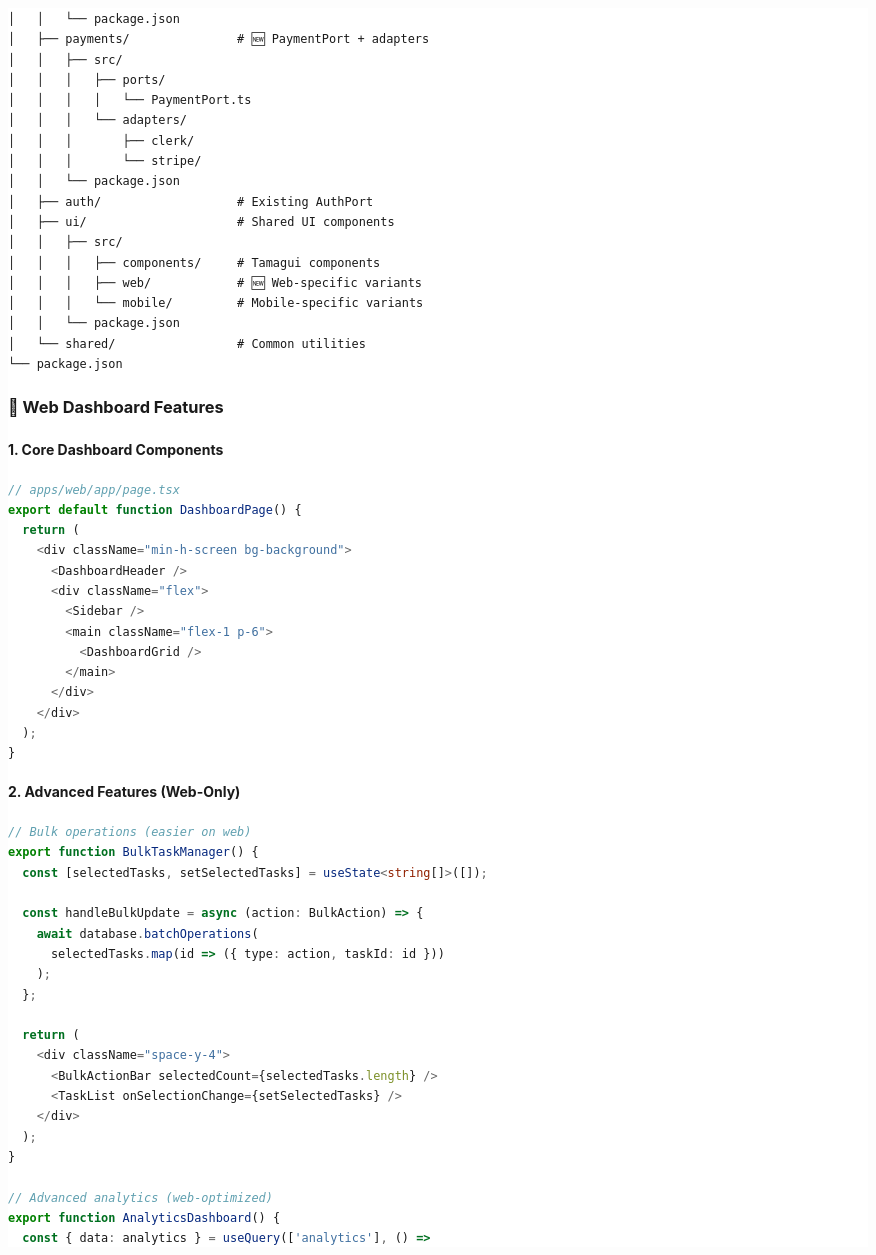 ```
│   │   └── package.json
│   ├── payments/               # 🆕 PaymentPort + adapters
│   │   ├── src/
│   │   │   ├── ports/
│   │   │   │   └── PaymentPort.ts
│   │   │   └── adapters/
│   │   │       ├── clerk/
│   │   │       └── stripe/
│   │   └── package.json
│   ├── auth/                   # Existing AuthPort
│   ├── ui/                     # Shared UI components
│   │   ├── src/
│   │   │   ├── components/     # Tamagui components
│   │   │   ├── web/            # 🆕 Web-specific variants
│   │   │   └── mobile/         # Mobile-specific variants
│   │   └── package.json
│   └── shared/                 # Common utilities
└── package.json
```

### 🎯 Web Dashboard Features

#### **1. Core Dashboard Components**
```typescript
// apps/web/app/page.tsx
export default function DashboardPage() {
  return (
    <div className="min-h-screen bg-background">
      <DashboardHeader />
      <div className="flex">
        <Sidebar />
        <main className="flex-1 p-6">
          <DashboardGrid />
        </main>
      </div>
    </div>
  );
}
```

#### **2. Advanced Features (Web-Only)**
```typescript
// Bulk operations (easier on web)
export function BulkTaskManager() {
  const [selectedTasks, setSelectedTasks] = useState<string[]>([]);
  
  const handleBulkUpdate = async (action: BulkAction) => {
    await database.batchOperations(
      selectedTasks.map(id => ({ type: action, taskId: id }))
    );
  };
  
  return (
    <div className="space-y-4">
      <BulkActionBar selectedCount={selectedTasks.length} />
      <TaskList onSelectionChange={setSelectedTasks} />
    </div>
  );
}

// Advanced analytics (web-optimized)
export function AnalyticsDashboard() {
  const { data: analytics } = useQuery(['analytics'], () => 
```
